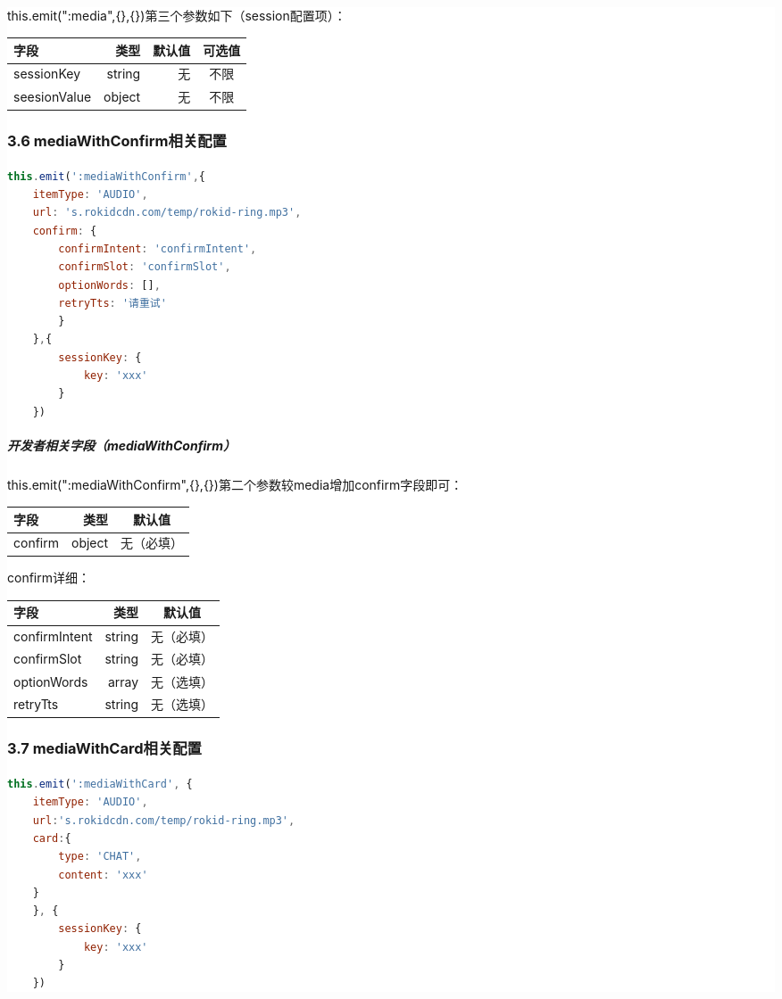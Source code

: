 
this.emit(":media",{},{})第三个参数如下（session配置项）：
 
| 字段       |   类型 | 默认值 | 可选值 |
| :-------- |--------:| --: | :--: |
| sessionKey | string | 无 | 不限 |
| seesionValue | object | 无 | 不限 |

### 3.6 mediaWithConfirm相关配置

```javascript
this.emit(':mediaWithConfirm',{
	itemType: 'AUDIO',
	url: 's.rokidcdn.com/temp/rokid-ring.mp3',
	confirm: {
		confirmIntent: 'confirmIntent',
		confirmSlot: 'confirmSlot',
		optionWords: [],
		retryTts: '请重试'
		}
	},{
		sessionKey: {
			key: 'xxx'
		}
	})
```

##### 开发者相关字段（mediaWithConfirm）

 this.emit(":mediaWithConfirm",{},{})第二个参数较media增加confirm字段即可：
 
| 字段       |   类型 | 默认值 |
| :-------- |--------:| :--: |
| confirm | object | 无（必填）|

confirm详细：

| 字段       |   类型 | 默认值 |
| :-------- |--------:| :--: |
| confirmIntent | string | 无（必填）|
| confirmSlot | string | 无（必填）|
| optionWords | array | 无（选填）|
| retryTts | string | 无（选填）|

### 3.7 mediaWithCard相关配置

```javascript
this.emit(':mediaWithCard', {
	itemType: 'AUDIO',
	url:'s.rokidcdn.com/temp/rokid-ring.mp3',
	card:{
		type: 'CHAT',
		content: 'xxx'
	}
	}, {
		sessionKey: {
			key: 'xxx'
		}
	})
```
